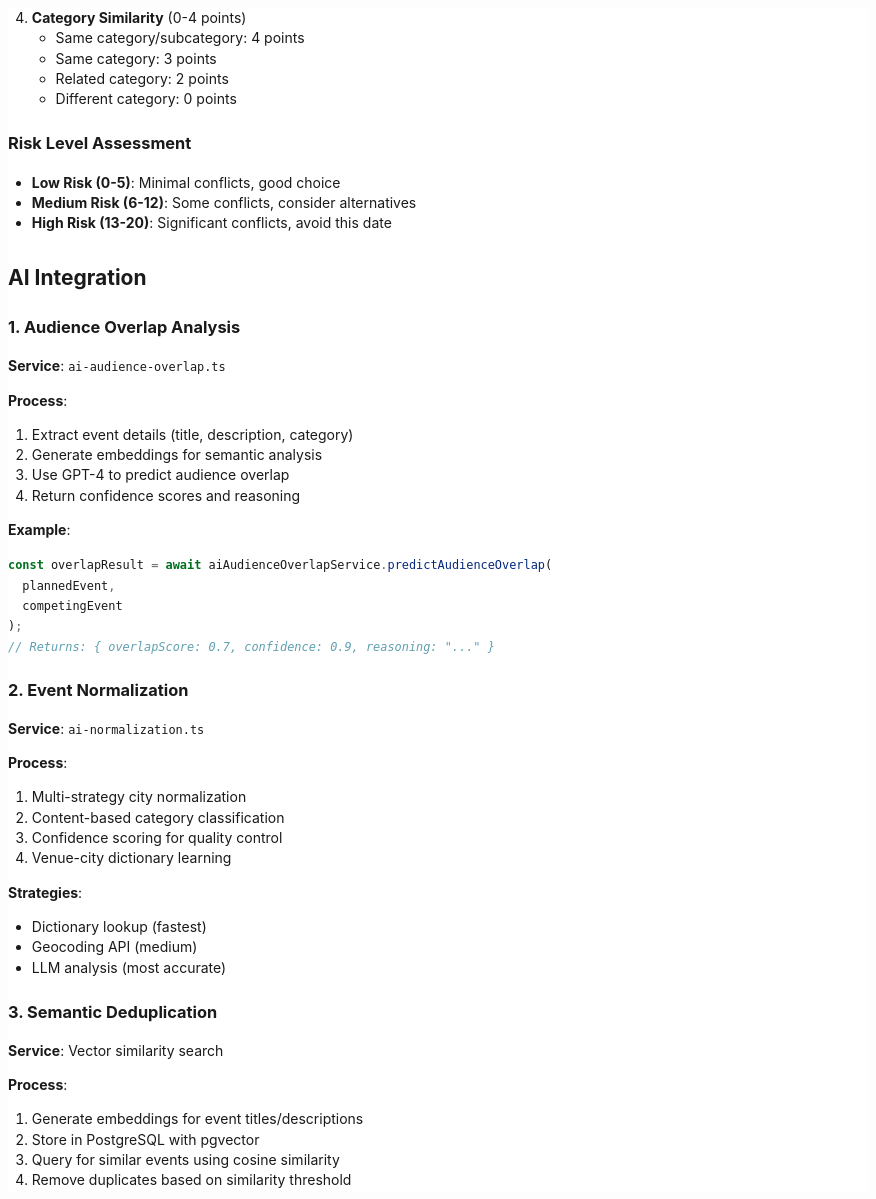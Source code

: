 4. **Category Similarity** (0-4 points)
   - Same category/subcategory: 4 points
   - Same category: 3 points
   - Related category: 2 points
   - Different category: 0 points

### Risk Level Assessment

- **Low Risk (0-5)**: Minimal conflicts, good choice
- **Medium Risk (6-12)**: Some conflicts, consider alternatives
- **High Risk (13-20)**: Significant conflicts, avoid this date

## AI Integration

### 1. Audience Overlap Analysis

**Service**: `ai-audience-overlap.ts`

**Process**:
1. Extract event details (title, description, category)
2. Generate embeddings for semantic analysis
3. Use GPT-4 to predict audience overlap
4. Return confidence scores and reasoning

**Example**:
```typescript
const overlapResult = await aiAudienceOverlapService.predictAudienceOverlap(
  plannedEvent,
  competingEvent
);
// Returns: { overlapScore: 0.7, confidence: 0.9, reasoning: "..." }
```

### 2. Event Normalization

**Service**: `ai-normalization.ts`

**Process**:
1. Multi-strategy city normalization
2. Content-based category classification
3. Confidence scoring for quality control
4. Venue-city dictionary learning

**Strategies**:
- Dictionary lookup (fastest)
- Geocoding API (medium)
- LLM analysis (most accurate)

### 3. Semantic Deduplication

**Service**: Vector similarity search

**Process**:
1. Generate embeddings for event titles/descriptions
2. Store in PostgreSQL with pgvector
3. Query for similar events using cosine similarity
4. Remove duplicates based on similarity threshold
